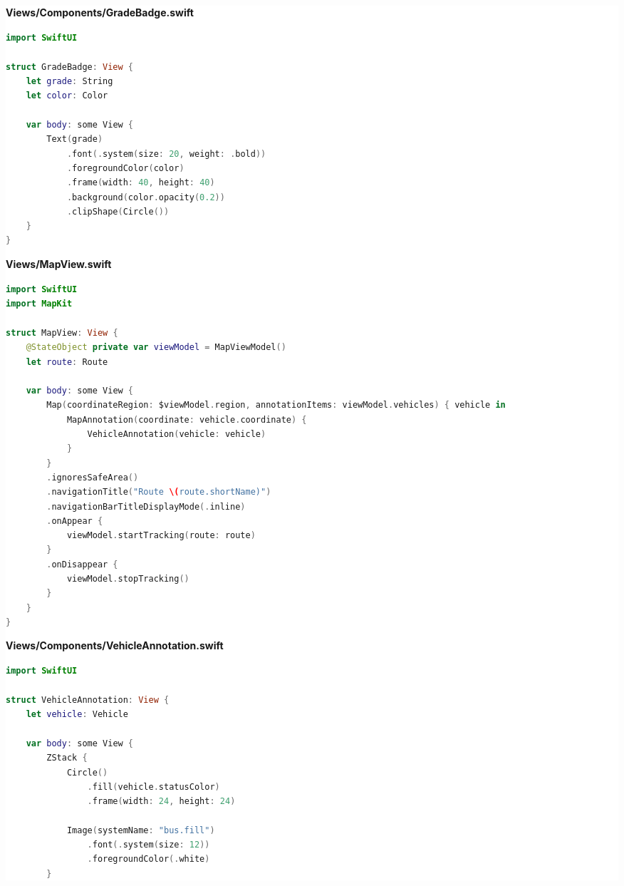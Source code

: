**Views/Components/GradeBadge.swift**

```swift
import SwiftUI

struct GradeBadge: View {
    let grade: String
    let color: Color

    var body: some View {
        Text(grade)
            .font(.system(size: 20, weight: .bold))
            .foregroundColor(color)
            .frame(width: 40, height: 40)
            .background(color.opacity(0.2))
            .clipShape(Circle())
    }
}
```

**Views/MapView.swift**

```swift
import SwiftUI
import MapKit

struct MapView: View {
    @StateObject private var viewModel = MapViewModel()
    let route: Route

    var body: some View {
        Map(coordinateRegion: $viewModel.region, annotationItems: viewModel.vehicles) { vehicle in
            MapAnnotation(coordinate: vehicle.coordinate) {
                VehicleAnnotation(vehicle: vehicle)
            }
        }
        .ignoresSafeArea()
        .navigationTitle("Route \(route.shortName)")
        .navigationBarTitleDisplayMode(.inline)
        .onAppear {
            viewModel.startTracking(route: route)
        }
        .onDisappear {
            viewModel.stopTracking()
        }
    }
}
```

**Views/Components/VehicleAnnotation.swift**

```swift
import SwiftUI

struct VehicleAnnotation: View {
    let vehicle: Vehicle

    var body: some View {
        ZStack {
            Circle()
                .fill(vehicle.statusColor)
                .frame(width: 24, height: 24)

            Image(systemName: "bus.fill")
                .font(.system(size: 12))
                .foregroundColor(.white)
        }
```